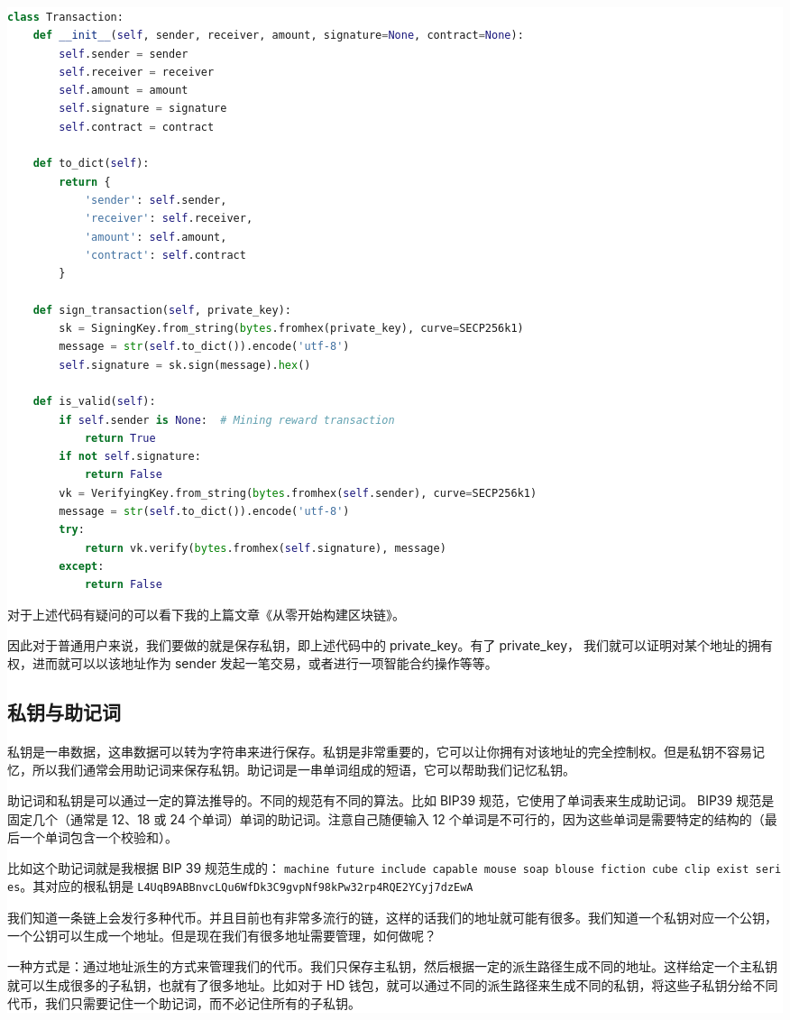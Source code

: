 ```py
class Transaction:
    def __init__(self, sender, receiver, amount, signature=None, contract=None):
        self.sender = sender
        self.receiver = receiver
        self.amount = amount
        self.signature = signature
        self.contract = contract

    def to_dict(self):
        return {
            'sender': self.sender,
            'receiver': self.receiver,
            'amount': self.amount,
            'contract': self.contract
        }

    def sign_transaction(self, private_key):
        sk = SigningKey.from_string(bytes.fromhex(private_key), curve=SECP256k1)
        message = str(self.to_dict()).encode('utf-8')
        self.signature = sk.sign(message).hex()

    def is_valid(self):
        if self.sender is None:  # Mining reward transaction
            return True
        if not self.signature:
            return False
        vk = VerifyingKey.from_string(bytes.fromhex(self.sender), curve=SECP256k1)
        message = str(self.to_dict()).encode('utf-8')
        try:
            return vk.verify(bytes.fromhex(self.signature), message)
        except:
            return False
```

对于上述代码有疑问的可以看下我的上篇文章《从零开始构建区块链》。

因此对于普通用户来说，我们要做的就是保存私钥，即上述代码中的 private_key。有了 private_key， 我们就可以证明对某个地址的拥有权，进而就可以以该地址作为 sender 发起一笔交易，或者进行一项智能合约操作等等。

## 私钥与助记词

私钥是一串数据，这串数据可以转为字符串来进行保存。私钥是非常重要的，它可以让你拥有对该地址的完全控制权。但是私钥不容易记忆，所以我们通常会用助记词来保存私钥。助记词是一串单词组成的短语，它可以帮助我们记忆私钥。

助记词和私钥是可以通过一定的算法推导的。不同的规范有不同的算法。比如 BIP39 规范，它使用了单词表来生成助记词。 BIP39 规范是固定几个（通常是 12、18 或 24 个单词）单词的助记词。注意自己随便输入 12 个单词是不可行的，因为这些单词是需要特定的结构的（最后一个单词包含一个校验和）。

比如这个助记词就是我根据 BIP 39 规范生成的： `machine future include capable mouse soap blouse fiction cube clip exist series`。其对应的根私钥是 `L4UqB9ABBnvcLQu6WfDk3C9gvpNf98kPw32rp4RQE2YCyj7dzEwA`

我们知道一条链上会发行多种代币。并且目前也有非常多流行的链，这样的话我们的地址就可能有很多。我们知道一个私钥对应一个公钥，一个公钥可以生成一个地址。但是现在我们有很多地址需要管理，如何做呢？

一种方式是：通过地址派生的方式来管理我们的代币。我们只保存主私钥，然后根据一定的派生路径生成不同的地址。这样给定一个主私钥就可以生成很多的子私钥，也就有了很多地址。比如对于 HD 钱包，就可以通过不同的派生路径来生成不同的私钥，将这些子私钥分给不同代币，我们只需要记住一个助记词，而不必记住所有的子私钥。
